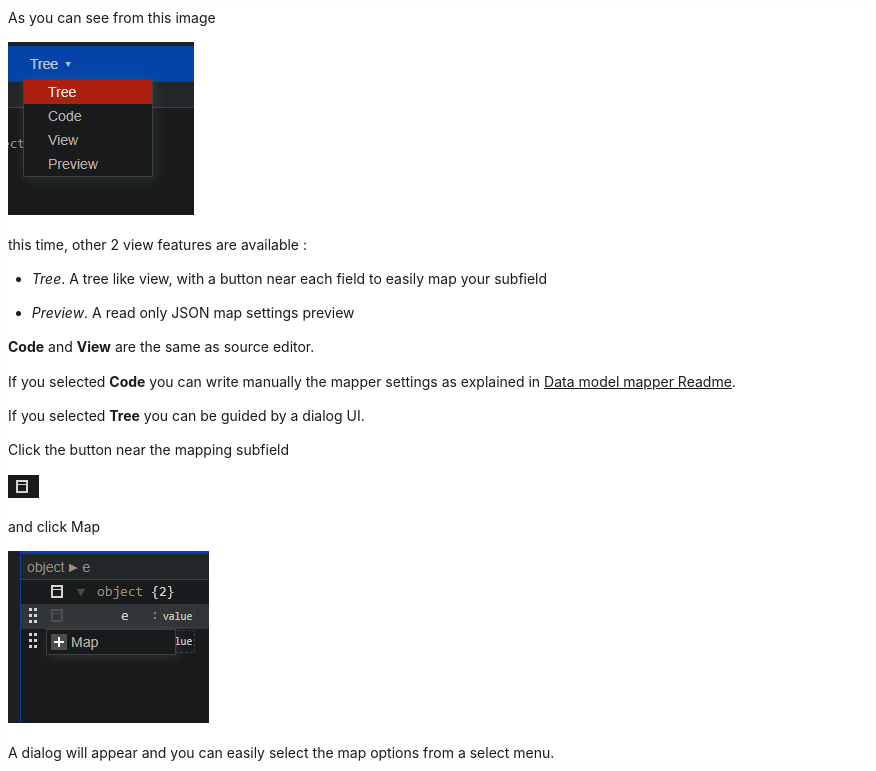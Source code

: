 As you can see from this image

![](images/map-options-2.png)

this time, other 2 view features are available :

- *Tree*.  A tree like view, with a button near each field to easily map your subfield

- *Preview*.  A read only JSON map settings preview

**Code** and **View** are the same as source editor.

If you selected **Code** you can write manually the mapper settings as explained in [Data model mapper Readme](../../Readme.md).

If you selected **Tree** you can be guided by a dialog UI.

Click the button near the mapping subfield

![](images/map-options.png)

and click Map

![](images/map-option.png)

A dialog will appear and you can easily select the map options from a select menu.
